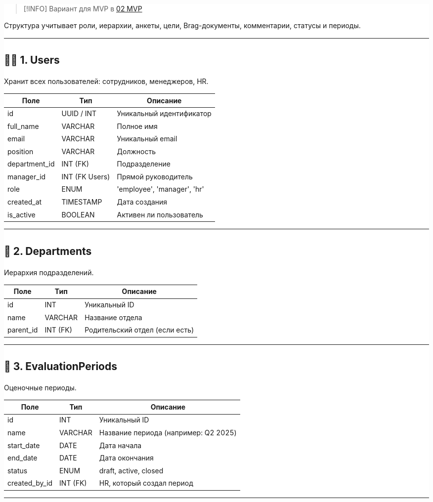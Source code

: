 > [!INFO]
> Вариант для MVP в [02 MVP](02%20MVP.md)

Структура учитывает роли, иерархии, анкеты, цели, Brag-документы, комментарии, статусы и периоды.

---

## 🧑‍💼 1. Users

Хранит всех пользователей: сотрудников, менеджеров, HR.

| Поле          | Тип            | Описание                    |
| ------------- | -------------- | --------------------------- |
| id            | UUID / INT     | Уникальный идентификатор    |
| full_name     | VARCHAR        | Полное имя                  |
| email         | VARCHAR        | Уникальный email            |
| position      | VARCHAR        | Должность                   |
| department_id | INT (FK)       | Подразделение               |
| manager_id    | INT (FK Users) | Прямой руководитель         |
| role          | ENUM           | 'employee', 'manager', 'hr' |
| created_at    | TIMESTAMP      | Дата создания               |
| is_active     | BOOLEAN        | Активен ли пользователь     |

---

## 🏢 2. Departments

Иерархия подразделений.

|Поле|Тип|Описание|
|---|---|---|
|id|INT|Уникальный ID|
|name|VARCHAR|Название отдела|
|parent_id|INT (FK)|Родительский отдел (если есть)|

---

## 📆 3. EvaluationPeriods

Оценочные периоды.

|Поле|Тип|Описание|
|---|---|---|
|id|INT|Уникальный ID|
|name|VARCHAR|Название периода (например: Q2 2025)|
|start_date|DATE|Дата начала|
|end_date|DATE|Дата окончания|
|status|ENUM|draft, active, closed|
|created_by_id|INT (FK)|HR, который создал период|

---